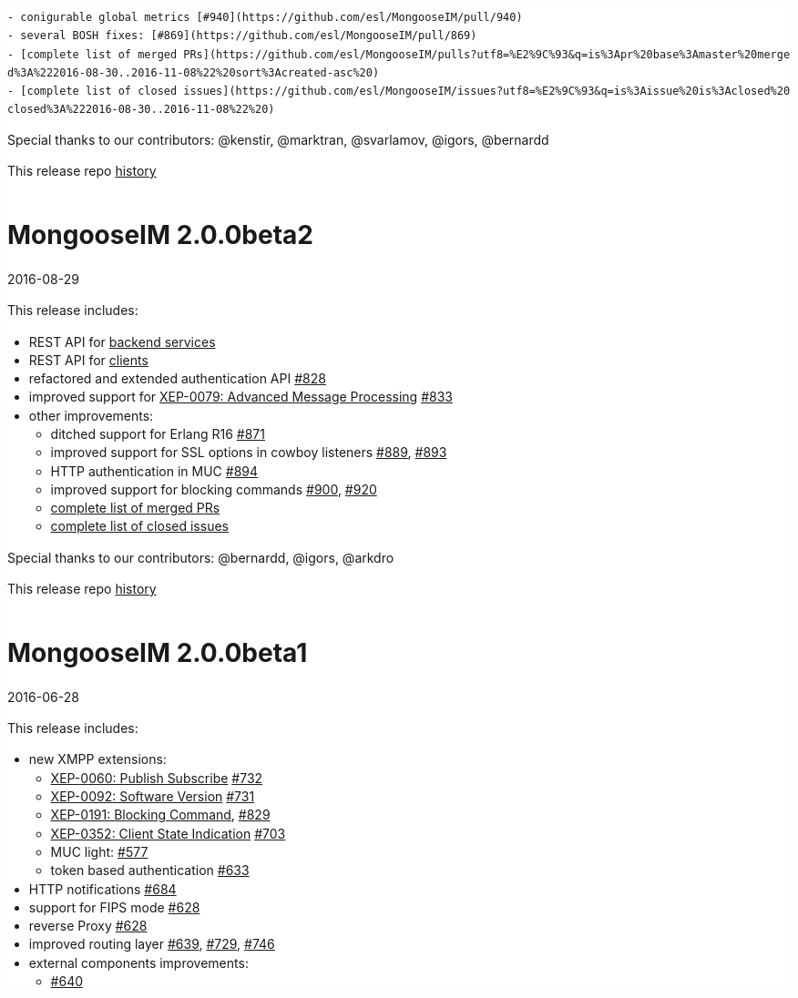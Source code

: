     - conigurable global metrics [#940](https://github.com/esl/MongooseIM/pull/940)
    - several BOSH fixes: [#869](https://github.com/esl/MongooseIM/pull/869)
    - [complete list of merged PRs](https://github.com/esl/MongooseIM/pulls?utf8=%E2%9C%93&q=is%3Apr%20base%3Amaster%20merged%3A%222016-08-30..2016-11-08%22%20sort%3Acreated-asc%20)
    - [complete list of closed issues](https://github.com/esl/MongooseIM/issues?utf8=%E2%9C%93&q=is%3Aissue%20is%3Aclosed%20closed%3A%222016-08-30..2016-11-08%22%20)

Special thanks to our contributors: @kenstir, @marktran, @svarlamov, @igors, @bernardd

This release repo [history](https://github.com/esl/MongooseIM/graphs/contributors?from=2016-08-29&to=2016-11-08&type=c)

# MongooseIM 2.0.0beta2

2016-08-29

This release includes:

- REST API for [backend services](http://mongooseim.readthedocs.io/en/2.0.0beta2/swagger/index.html)
- REST API for [clients](http://mongooseim.readthedocs.io/en/2.0.0beta2/swagger/index.html?client=true)
- refactored and extended authentication API [#828](https://github.com/esl/MongooseIM/pull/828)
- improved support for [XEP-0079: Advanced Message Processing](http://xmpp.org/extensions/xep-0079.html) [#833](https://github.com/esl/MongooseIM/pull/833)
- other improvements:
   - ditched support for Erlang R16 [#871](https://github.com/esl/MongooseIM/pull/871)
   - improved support for SSL options in cowboy listeners [#889](https://github.com/esl/MongooseIM/pull/889), [#893](https://github.com/esl/MongooseIM/pull/893)
   - HTTP authentication in MUC [#894](https://github.com/esl/MongooseIM/pull/894)
   - improved support for blocking commands [#900](https://github.com/esl/MongooseIM/pull/900), [#920](https://github.com/esl/MongooseIM/pull/920)
   - [complete list of merged PRs](https://github.com/esl/MongooseIM/pulls?utf8=%E2%9C%93&q=is%3Apr%20base%3Amaster%20merged%3A%222016-06-29..2016-08-28%22%20sort%3Acreated-asc%20)
   - [complete list of closed issues](https://github.com/esl/MongooseIM/issues?utf8=%E2%9C%93&q=is%3Aissue%20is%3Aclosed%20closed%3A%222016-06-29..2016-08-28%22%20)

Special thanks to our contributors: @bernardd, @igors, @arkdro

This release repo [history](https://github.com/esl/MongooseIM/graphs/contributors?from=2016-06-29&to=2016-08-29&type=c)

# MongooseIM 2.0.0beta1

2016-06-28

This release includes:

- new XMPP extensions:
   - [XEP-0060: Publish Subscribe](http://www.xmpp.org/extensions/xep-0060.html) [#732](https://github.com/esl/MongooseIM/pull/732)
   - [XEP-0092: Software Version](http://www.xmpp.org/extensions/xep-0092.html) [#731](https://github.com/esl/MongooseIM/pull/731)
   - [XEP-0191: Blocking Command](https://xmpp.org/extensions/xep-0191.html), [#829](https://github.com/esl/MongooseIM/pull/829)
   - [XEP-0352: Client State Indication](https://xmpp.org/extensions/xep-0352.html) [#703](https://github.com/esl/MongooseIM/pull/703)
   - MUC light: [#577](https://github.com/esl/MongooseIM/pull/577)
   - token based authentication [#633](https://github.com/esl/MongooseIM/pull/633)
- HTTP notifications [#684](https://github.com/esl/MongooseIM/pull/684)
- support for FIPS mode [#628](https://github.com/esl/MongooseIM/pull/628)
- reverse Proxy [#628](https://github.com/esl/MongooseIM/pull/638)
- improved routing layer [#639](https://github.com/esl/MongooseIM/pull/639), [#729](https://github.com/esl/MongooseIM/pull/729), [#746](https://github.com/esl/MongooseIM/pull/746)
- external components improvements:
   - [#640](https://github.com/esl/MongooseIM/pull/640)